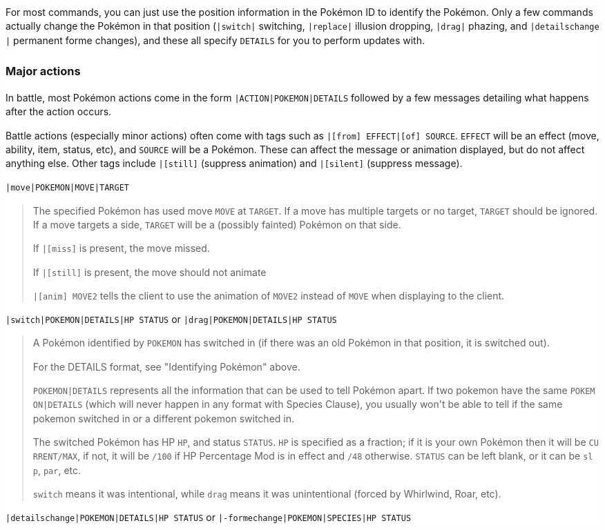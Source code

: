For most commands, you can just use the position information in the
Pokémon ID to identify the Pokémon. Only a few commands actually change the
Pokémon in that position (`|switch|` switching, `|replace|` illusion dropping,
`|drag|` phazing, and `|detailschange|` permanent forme changes), and these
all specify `DETAILS` for you to perform updates with.

### Major actions

In battle, most Pokémon actions come in the form `|ACTION|POKEMON|DETAILS`
followed by a few messages detailing what happens after the action occurs.

Battle actions (especially minor actions) often come with tags such as
`|[from] EFFECT|[of] SOURCE`. `EFFECT` will be an effect (move, ability,
item, status, etc), and `SOURCE` will be a Pokémon. These can affect the
message or animation displayed, but do not affect anything else. Other 
tags include `|[still]` (suppress animation) and `|[silent]` (suppress
message).

`|move|POKEMON|MOVE|TARGET`

> The specified Pokémon has used move `MOVE` at `TARGET`. If a move has
> multiple targets or no target, `TARGET` should be ignored. If a move
> targets a side, `TARGET` will be a (possibly fainted) Pokémon on that
> side.
>
> If `|[miss]` is present, the move missed.
>
> If `|[still]` is present, the move should not animate 
>
> `|[anim] MOVE2` tells the client to use the animation of `MOVE2` instead
> of `MOVE` when displaying to the client.

`|switch|POKEMON|DETAILS|HP STATUS` or `|drag|POKEMON|DETAILS|HP STATUS`

> A Pokémon identified by `POKEMON` has switched in (if there was an old
> Pokémon in that position, it is switched out).
>
> For the DETAILS format, see "Identifying Pokémon" above.
>
> `POKEMON|DETAILS` represents all the information that can be used to tell
> Pokémon apart. If two pokemon have the same `POKEMON|DETAILS` (which will
> never happen in any format with Species Clause), you usually won't be able
> to tell if the same pokemon switched in or a different pokemon switched
> in.
>
> The switched Pokémon has HP `HP`, and status `STATUS`. `HP` is specified as
> a fraction; if it is your own Pokémon then it will be `CURRENT/MAX`, if not,
> it will be `/100` if HP Percentage Mod is in effect and `/48` otherwise.
> `STATUS` can be left blank, or it can be `slp`, `par`, etc.
>
> `switch` means it was intentional, while `drag` means it was unintentional
> (forced by Whirlwind, Roar, etc).

`|detailschange|POKEMON|DETAILS|HP STATUS` or 
`|-formechange|POKEMON|SPECIES|HP STATUS`

